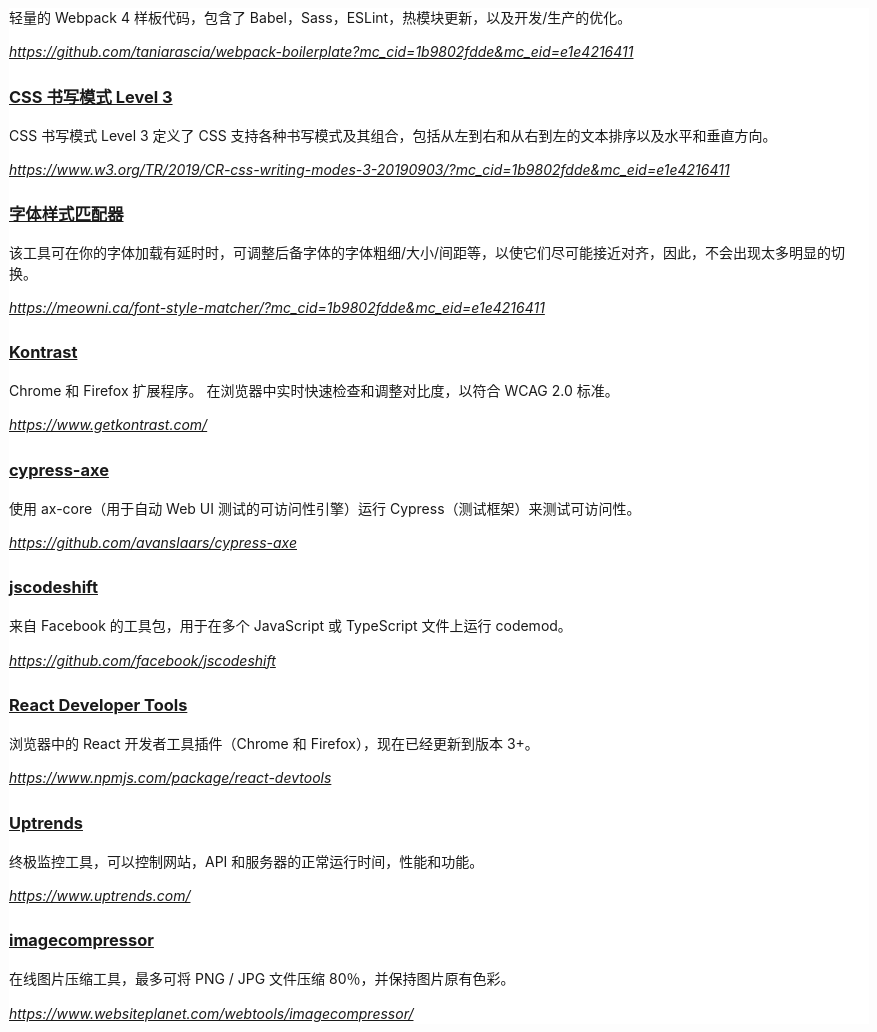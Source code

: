 轻量的 Webpack 4 样板代码，包含了 Babel，Sass，ESLint，热模块更新，以及开发/生产的优化。

*https://github.com/taniarascia/webpack-boilerplate?mc_cid=1b9802fdde&mc_eid=e1e4216411*

### [CSS 书写模式 Level 3](https://www.w3.org/TR/2019/CR-css-writing-modes-3-20190903/?mc_cid=1b9802fdde&mc_eid=e1e4216411)

CSS 书写模式 Level 3 定义了 CSS 支持各种书写模式及其组合，包括从左到右和从右到左的文本排序以及水平和垂直方向。

*https://www.w3.org/TR/2019/CR-css-writing-modes-3-20190903/?mc_cid=1b9802fdde&mc_eid=e1e4216411*

### [字体样式匹配器](https://meowni.ca/font-style-matcher/?mc_cid=1b9802fdde&mc_eid=e1e4216411)

该工具可在你的字体加载有延时时，可调整后备字体的字体粗细/大小/间距等，以使它们尽可能接近对齐，因此，不会出现太多明显的切换。

*https://meowni.ca/font-style-matcher/?mc_cid=1b9802fdde&mc_eid=e1e4216411*

### [Kontrast](https://www.getkontrast.com/)

Chrome 和 Firefox 扩展程序。 在浏览器中实时快速检查和调整对比度，以符合 WCAG 2.0 标准。

*https://www.getkontrast.com/*

### [cypress-axe](https://github.com/avanslaars/cypress-axe)

使用 ax-core（用于自动 Web UI 测试的可访问性引擎）运行 Cypress（测试框架）来测试可访问性。

*https://github.com/avanslaars/cypress-axe*

### [jscodeshift](https://github.com/facebook/jscodeshift)

来自 Facebook 的工具包，用于在多个 JavaScript 或 TypeScript 文件上运行 codemod。

*https://github.com/facebook/jscodeshift*

### [React Developer Tools](https://www.npmjs.com/package/react-devtools)

浏览器中的 React 开发者工具插件（Chrome 和 Firefox），现在已经更新到版本 3+。

*https://www.npmjs.com/package/react-devtools*

### [Uptrends](https://www.uptrends.com/)

终极监控工具，可以控制网站，API 和服务器的正常运行时间，性能和功能。

*https://www.uptrends.com/*

### [imagecompressor](https://www.websiteplanet.com/webtools/imagecompressor/)

在线图片压缩工具，最多可将 PNG / JPG 文件压缩 80％，并保持图片原有色彩。

*https://www.websiteplanet.com/webtools/imagecompressor/*
